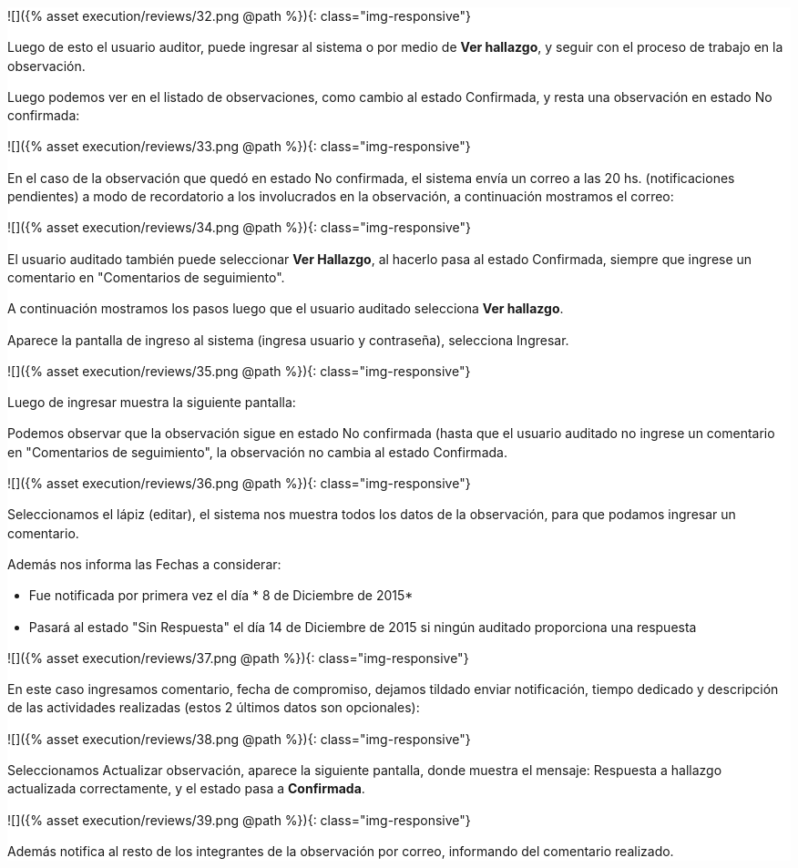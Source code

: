 ![]({% asset execution/reviews/32.png @path %}){: class="img-responsive"}

Luego de esto el usuario auditor, puede ingresar al sistema o por medio de **Ver hallazgo**, y seguir con el proceso de trabajo en la observación.

Luego podemos ver en el listado de observaciones, como cambio al estado Confirmada, y resta una observación en estado No confirmada:

![]({% asset execution/reviews/33.png @path %}){: class="img-responsive"}

En el caso de la observación que quedó en estado No confirmada, el sistema envía un correo a las 20 hs. (notificaciones pendientes) a modo de recordatorio a los involucrados en la observación, a continuación mostramos el correo:

![]({% asset execution/reviews/34.png @path %}){: class="img-responsive"}

El usuario auditado también puede seleccionar **Ver Hallazgo**, al hacerlo pasa al estado Confirmada, siempre que ingrese un comentario en "Comentarios de seguimiento".

A continuación mostramos los pasos luego que el usuario auditado selecciona **Ver hallazgo**.

Aparece la pantalla de ingreso al sistema (ingresa usuario y contraseña), selecciona Ingresar.

![]({% asset execution/reviews/35.png @path %}){: class="img-responsive"}

Luego de ingresar muestra la siguiente pantalla:

Podemos observar que la observación sigue en estado No confirmada (hasta que el usuario auditado no ingrese un comentario en "Comentarios de seguimiento", la observación no cambia al estado Confirmada.

![]({% asset execution/reviews/36.png @path %}){: class="img-responsive"}

Seleccionamos el lápiz (editar), el sistema nos muestra todos los datos de la observación, para que podamos ingresar un comentario.

Además nos informa las Fechas a considerar:

* Fue notificada por primera vez el día * 8 de Diciembre de 2015*

* Pasará al estado "Sin Respuesta" el día 14 de Diciembre de 2015 si ningún auditado proporciona una respuesta

![]({% asset execution/reviews/37.png @path %}){: class="img-responsive"}

En este caso ingresamos comentario, fecha de compromiso, dejamos tildado enviar notificación, tiempo dedicado y descripción de las actividades realizadas (estos 2 últimos datos son opcionales):

![]({% asset execution/reviews/38.png @path %}){: class="img-responsive"}

Seleccionamos Actualizar observación, aparece la siguiente pantalla, donde muestra el mensaje: Respuesta a hallazgo actualizada correctamente, y el estado pasa a **Confirmada**.

![]({% asset execution/reviews/39.png @path %}){: class="img-responsive"}

Además notifica al resto de los integrantes de la observación por correo, informando del comentario realizado.
